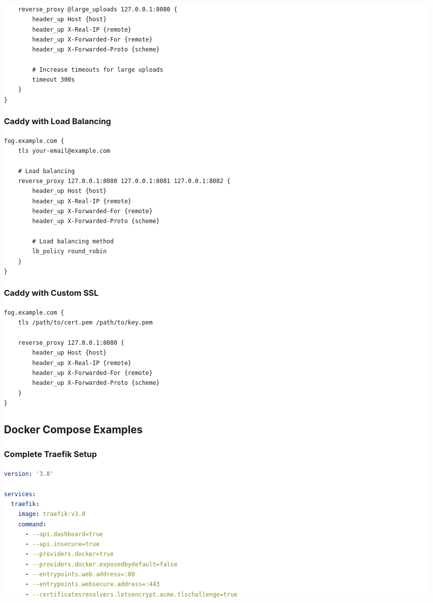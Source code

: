 ```caddy
    reverse_proxy @large_uploads 127.0.0.1:8080 {
        header_up Host {host}
        header_up X-Real-IP {remote}
        header_up X-Forwarded-For {remote}
        header_up X-Forwarded-Proto {scheme}
        
        # Increase timeouts for large uploads
        timeout 300s
    }
}
```

### Caddy with Load Balancing

```caddy
fog.example.com {
    tls your-email@example.com
    
    # Load balancing
    reverse_proxy 127.0.0.1:8080 127.0.0.1:8081 127.0.0.1:8082 {
        header_up Host {host}
        header_up X-Real-IP {remote}
        header_up X-Forwarded-For {remote}
        header_up X-Forwarded-Proto {scheme}
        
        # Load balancing method
        lb_policy round_robin
    }
}
```

### Caddy with Custom SSL

```caddy
fog.example.com {
    tls /path/to/cert.pem /path/to/key.pem
    
    reverse_proxy 127.0.0.1:8080 {
        header_up Host {host}
        header_up X-Real-IP {remote}
        header_up X-Forwarded-For {remote}
        header_up X-Forwarded-Proto {scheme}
    }
}
```

## Docker Compose Examples

### Complete Traefik Setup

```yaml
version: '3.8'

services:
  traefik:
    image: traefik:v3.0
    command:
      - --api.dashboard=true
      - --api.insecure=true
      - --providers.docker=true
      - --providers.docker.exposedbydefault=false
      - --entrypoints.web.address=:80
      - --entrypoints.websecure.address=:443
      - --certificatesresolvers.letsencrypt.acme.tlschallenge=true
```